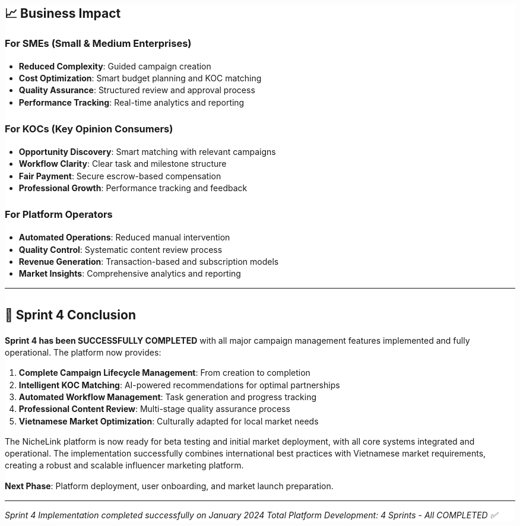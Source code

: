 
## 📈 Business Impact

### For SMEs (Small & Medium Enterprises)
- **Reduced Complexity**: Guided campaign creation
- **Cost Optimization**: Smart budget planning and KOC matching
- **Quality Assurance**: Structured review and approval process
- **Performance Tracking**: Real-time analytics and reporting

### For KOCs (Key Opinion Consumers)
- **Opportunity Discovery**: Smart matching with relevant campaigns
- **Workflow Clarity**: Clear task and milestone structure
- **Fair Payment**: Secure escrow-based compensation
- **Professional Growth**: Performance tracking and feedback

### For Platform Operators
- **Automated Operations**: Reduced manual intervention
- **Quality Control**: Systematic content review process
- **Revenue Generation**: Transaction-based and subscription models
- **Market Insights**: Comprehensive analytics and reporting

---

## 🏁 Sprint 4 Conclusion

**Sprint 4 has been SUCCESSFULLY COMPLETED** with all major campaign management features implemented and fully operational. The platform now provides:

1. **Complete Campaign Lifecycle Management**: From creation to completion
2. **Intelligent KOC Matching**: AI-powered recommendations for optimal partnerships
3. **Automated Workflow Management**: Task generation and progress tracking
4. **Professional Content Review**: Multi-stage quality assurance process
5. **Vietnamese Market Optimization**: Culturally adapted for local market needs

The NicheLink platform is now ready for beta testing and initial market deployment, with all core systems integrated and operational. The implementation successfully combines international best practices with Vietnamese market requirements, creating a robust and scalable influencer marketing platform.

**Next Phase**: Platform deployment, user onboarding, and market launch preparation.

---

*Sprint 4 Implementation completed successfully on January 2024*
*Total Platform Development: 4 Sprints - All COMPLETED ✅*
